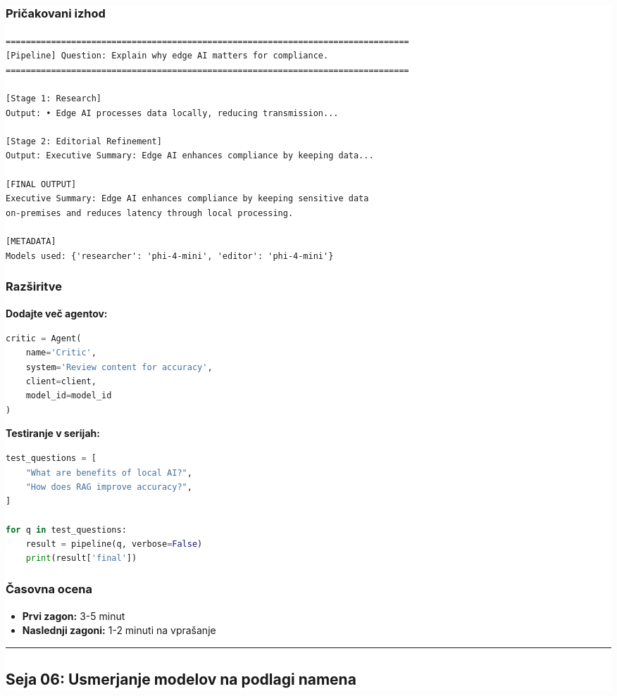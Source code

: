 ### Pričakovani izhod

```
================================================================================
[Pipeline] Question: Explain why edge AI matters for compliance.
================================================================================

[Stage 1: Research]
Output: • Edge AI processes data locally, reducing transmission...

[Stage 2: Editorial Refinement]
Output: Executive Summary: Edge AI enhances compliance by keeping data...

[FINAL OUTPUT]
Executive Summary: Edge AI enhances compliance by keeping sensitive data 
on-premises and reduces latency through local processing.

[METADATA]
Models used: {'researcher': 'phi-4-mini', 'editor': 'phi-4-mini'}
```

### Razširitve

**Dodajte več agentov:**
```python
critic = Agent(
    name='Critic',
    system='Review content for accuracy',
    client=client,
    model_id=model_id
)
```

**Testiranje v serijah:**
```python
test_questions = [
    "What are benefits of local AI?",
    "How does RAG improve accuracy?",
]

for q in test_questions:
    result = pipeline(q, verbose=False)
    print(result['final'])
```

### Časovna ocena
- **Prvi zagon:** 3-5 minut
- **Naslednji zagoni:** 1-2 minuti na vprašanje

---

## Seja 06: Usmerjanje modelov na podlagi namena
